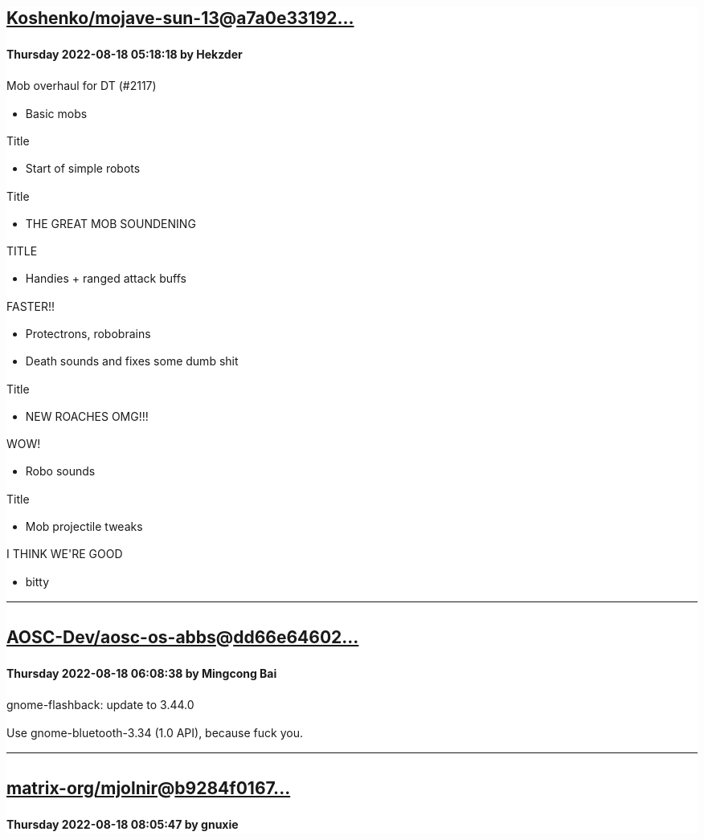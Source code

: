 ## [Koshenko/mojave-sun-13](https://github.com/Koshenko/mojave-sun-13)@[a7a0e33192...](https://github.com/Koshenko/mojave-sun-13/commit/a7a0e33192ad3fcac5ad64d441f24af6ec852054)
#### Thursday 2022-08-18 05:18:18 by Hekzder

Mob overhaul for DT (#2117)

* Basic mobs

Title

* Start of simple robots

Title

* THE GREAT MOB SOUNDENING

TITLE

* Handies + ranged attack buffs

FASTER!!

* Protectrons, robobrains

* Death sounds and fixes some dumb shit

Title

* NEW ROACHES OMG!!!

WOW!

* Robo sounds

Title

* Mob projectile tweaks

I THINK WE'RE GOOD

* bitty

---
## [AOSC-Dev/aosc-os-abbs](https://github.com/AOSC-Dev/aosc-os-abbs)@[dd66e64602...](https://github.com/AOSC-Dev/aosc-os-abbs/commit/dd66e64602da0dcd1fca02609614e8ddbaeee662)
#### Thursday 2022-08-18 06:08:38 by Mingcong Bai

gnome-flashback: update to 3.44.0

Use gnome-bluetooth-3.34 (1.0 API), because fuck you.

---
## [matrix-org/mjolnir](https://github.com/matrix-org/mjolnir)@[b9284f0167...](https://github.com/matrix-org/mjolnir/commit/b9284f0167a9e9428db6217ec5ede527649a4948)
#### Thursday 2022-08-18 08:05:47 by gnuxie
